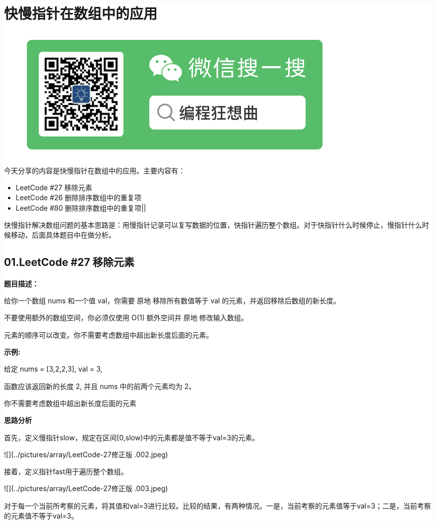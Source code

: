 # 快慢指针在数组中的应用

![](../pictures/souyisou.png)

今天分享的内容是快慢指针在数组中的应用。主要内容有：
* LeetCode #27 移除元素
* LeetCode #26 删除排序数组中的重复项
* LeetCode #80 删除排序数组中的重复项||


快慢指针解决数组问题的基本思路是：用慢指针记录可以复写数据的位置，快指针遍历整个数组。对于快指针什么时候停止，慢指针什么时候移动，后面具体题目中在做分析。

## 01.LeetCode #27 移除元素

**题目描述：**

给你一个数组 nums 和一个值 val，你需要 原地 移除所有数值等于 val 的元素，并返回移除后数组的新长度。

不要使用额外的数组空间，你必须仅使用 O(1) 额外空间并 原地 修改输入数组。

元素的顺序可以改变。你不需要考虑数组中超出新长度后面的元素。

**示例:**

给定 nums = [3,2,2,3], val = 3,

函数应该返回新的长度 2, 并且 nums 中的前两个元素均为 2。

你不需要考虑数组中超出新长度后面的元素

**思路分析**

首先，定义慢指针slow，规定在区间[0,slow)中的元素都是值不等于val=3的元素。

![](../pictures/array/LeetCode-27修正版 .002.jpeg)



接着，定义指针fast用于遍历整个数组。

![](../pictures/array/LeetCode-27修正版 .003.jpeg)



对于每一个当前所考察的元素，将其值和val=3进行比较。比较的结果，有两种情况。一是，当前考察的元素值等于val=3；二是，当前考察的元素值不等于val=3。
